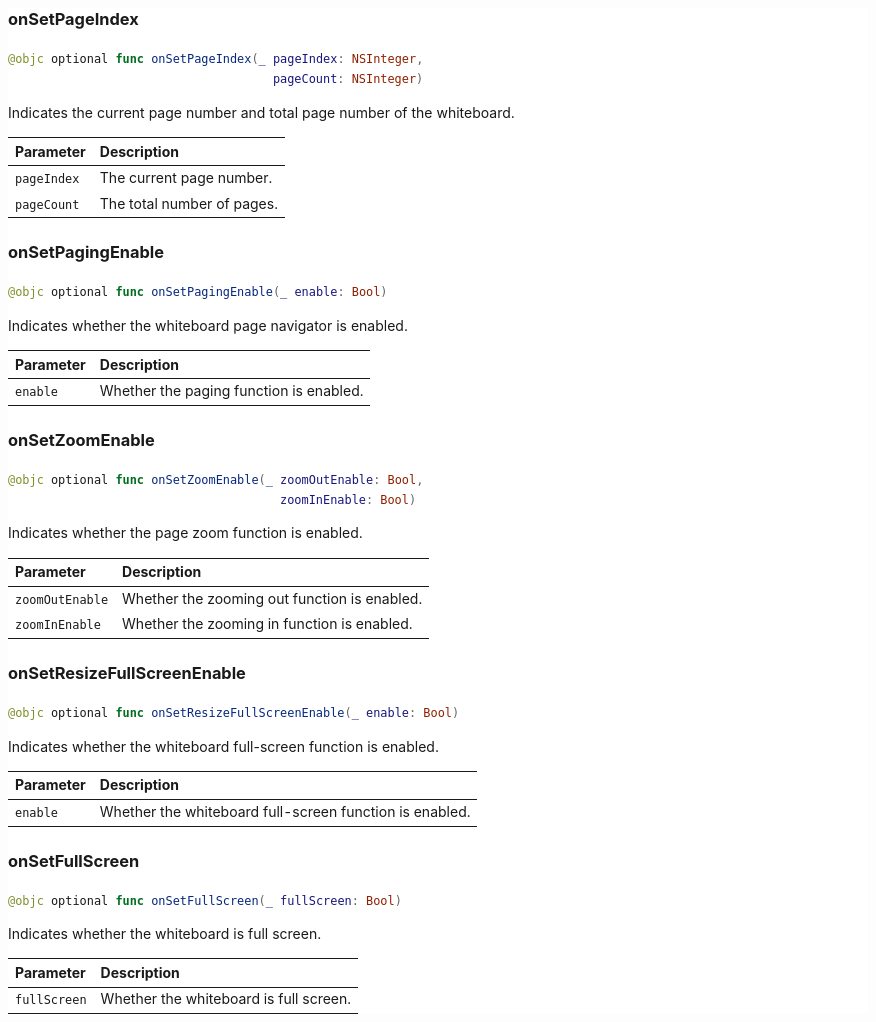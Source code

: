 ### onSetPageIndex

```swift
@objc optional func onSetPageIndex(_ pageIndex: NSInteger,
                                     pageCount: NSInteger)
```

Indicates the current page number and total page number of the whiteboard.

| Parameter | Description |
| :---------- | :--------- |
| `pageIndex` | The current page number. |
| `pageCount` | The total number of pages. |


### onSetPagingEnable

```swift
@objc optional func onSetPagingEnable(_ enable: Bool)
```

Indicates whether the whiteboard page navigator is enabled.

| Parameter | Description |
| :------- | :----------- |
| `enable` | Whether the paging function is enabled. |


### onSetZoomEnable

```swift
@objc optional func onSetZoomEnable(_ zoomOutEnable: Bool,
                                      zoomInEnable: Bool)
```

Indicates whether the page zoom function is enabled.

| Parameter | Description |
| :-------------- | :----------- |
| `zoomOutEnable` | Whether the zooming out function is enabled. |
| `zoomInEnable` | Whether the zooming in function is enabled. |

### onSetResizeFullScreenEnable

```swift
@objc optional func onSetResizeFullScreenEnable(_ enable: Bool)
```

Indicates whether the whiteboard full-screen function is enabled.

| Parameter | Description |
| :------- | :--------------- |
| `enable` | Whether the whiteboard full-screen function is enabled. |

### onSetFullScreen

```swift
@objc optional func onSetFullScreen(_ fullScreen: Bool)
```

Indicates whether the whiteboard is full screen.

| Parameter | Description |
| :----------- | :----------------- |
| `fullScreen` | Whether the whiteboard is full screen. |
